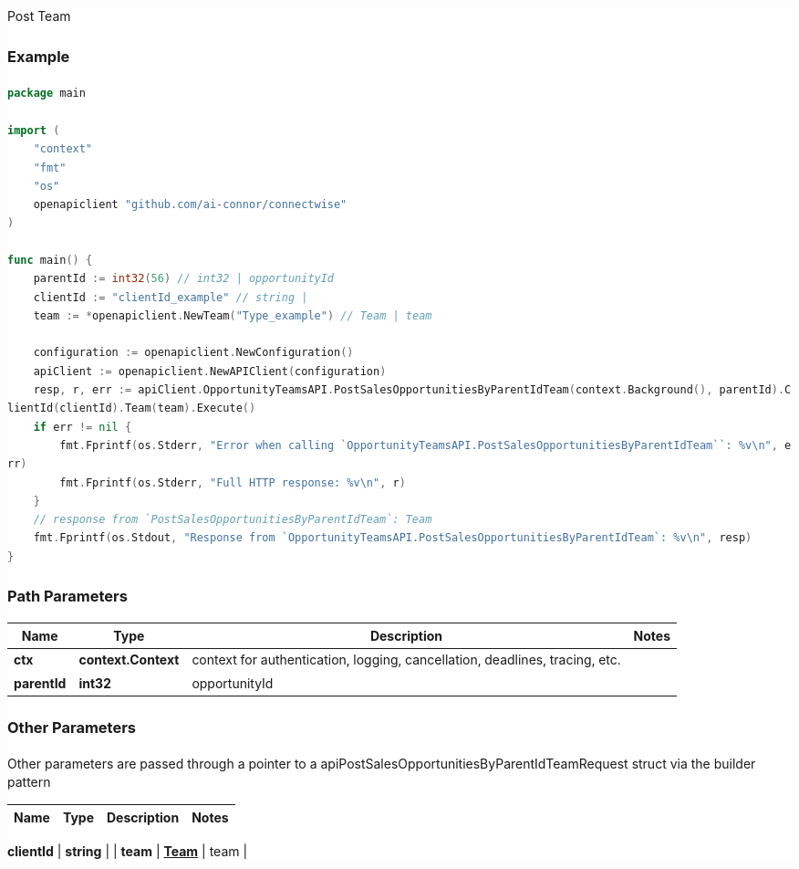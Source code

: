 Post Team

### Example

```go
package main

import (
	"context"
	"fmt"
	"os"
	openapiclient "github.com/ai-connor/connectwise"
)

func main() {
	parentId := int32(56) // int32 | opportunityId
	clientId := "clientId_example" // string | 
	team := *openapiclient.NewTeam("Type_example") // Team | team

	configuration := openapiclient.NewConfiguration()
	apiClient := openapiclient.NewAPIClient(configuration)
	resp, r, err := apiClient.OpportunityTeamsAPI.PostSalesOpportunitiesByParentIdTeam(context.Background(), parentId).ClientId(clientId).Team(team).Execute()
	if err != nil {
		fmt.Fprintf(os.Stderr, "Error when calling `OpportunityTeamsAPI.PostSalesOpportunitiesByParentIdTeam``: %v\n", err)
		fmt.Fprintf(os.Stderr, "Full HTTP response: %v\n", r)
	}
	// response from `PostSalesOpportunitiesByParentIdTeam`: Team
	fmt.Fprintf(os.Stdout, "Response from `OpportunityTeamsAPI.PostSalesOpportunitiesByParentIdTeam`: %v\n", resp)
}
```

### Path Parameters


Name | Type | Description  | Notes
------------- | ------------- | ------------- | -------------
**ctx** | **context.Context** | context for authentication, logging, cancellation, deadlines, tracing, etc.
**parentId** | **int32** | opportunityId | 

### Other Parameters

Other parameters are passed through a pointer to a apiPostSalesOpportunitiesByParentIdTeamRequest struct via the builder pattern


Name | Type | Description  | Notes
------------- | ------------- | ------------- | -------------

 **clientId** | **string** |  | 
 **team** | [**Team**](Team.md) | team | 
